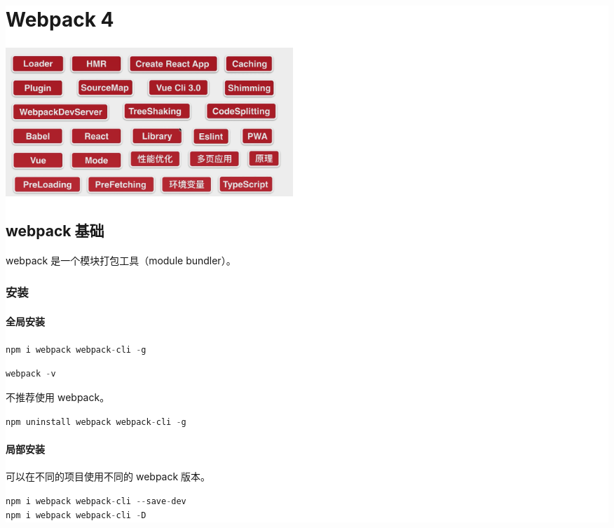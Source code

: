# Webpack 4

<img src="./images/webpack.png" alt="webpack4" style="zoom: 40%;" />

## webpack 基础

webpack 是一个模块打包工具（module bundler）。

### 安装

#### 全局安装

```js
npm i webpack webpack-cli -g
```

```js
webpack -v
```

不推荐使用 webpack。

```js
npm uninstall webpack webpack-cli -g
```

#### 局部安装

可以在不同的项目使用不同的 webpack 版本。

```js
npm i webpack webpack-cli --save-dev
npm i webpack webpack-cli -D
```
